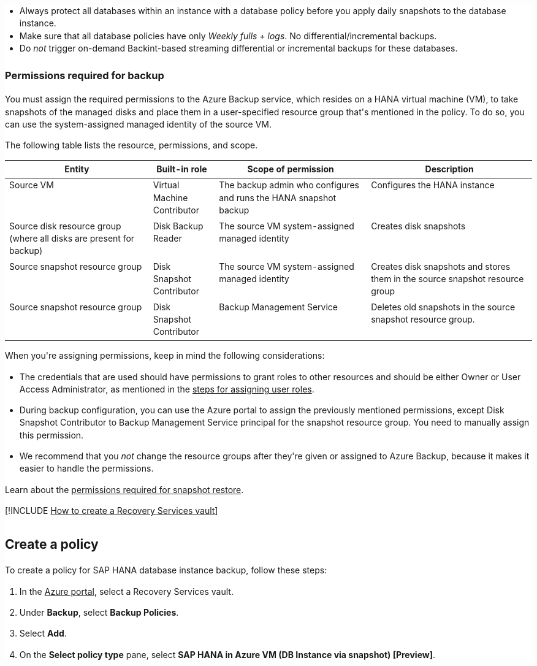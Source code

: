 - Always protect all databases within an instance with a database policy before you apply daily snapshots to the database instance.
- Make sure that all database policies have only *Weekly fulls + logs*. No differential/incremental backups.
- Do *not* trigger on-demand Backint-based streaming differential or incremental backups for these databases.

### Permissions required for backup

You must assign the required permissions to the Azure Backup service, which resides on a HANA virtual machine (VM), to take snapshots of the managed disks and place them in a user-specified resource group that's mentioned in the policy. To do so, you can use the system-assigned managed identity of the source VM.

The following table lists the resource, permissions, and scope.

Entity | Built-in role | Scope of permission | Description
--- | --- | --- | ---
Source VM | Virtual Machine Contributor | The backup admin who configures and runs the HANA snapshot backup | Configures the HANA instance
Source disk resource group (where all disks are present for backup) | Disk Backup Reader | The source VM system-assigned managed identity | Creates disk snapshots
Source snapshot resource group | Disk Snapshot Contributor | The source VM system-assigned managed identity | Creates disk snapshots and stores them in the source snapshot resource group
Source snapshot resource group | Disk Snapshot Contributor | Backup Management Service | Deletes old snapshots in the source snapshot resource group.

When you're assigning permissions, keep in mind the following considerations:

- The credentials that are used should have permissions to grant roles to other resources and should be either Owner or User Access Administrator, as mentioned in the [steps for assigning user roles](../role-based-access-control/role-assignments-steps.md#step-4-check-your-prerequisites).

- During backup configuration, you can use the Azure portal to assign the previously mentioned permissions, except Disk Snapshot Contributor to Backup Management Service principal for the snapshot resource group. You need to manually assign this permission.

- We recommend that you *not* change the resource groups after they're given or assigned to Azure Backup, because it makes it easier to handle the permissions.

Learn about the [permissions required for snapshot restore](sap-hana-database-instances-restore.md#permissions-required-for-the-snapshot-restore).

[!INCLUDE [How to create a Recovery Services vault](../../includes/backup-create-rs-vault.md)]

## Create a policy

To create a policy for SAP HANA database instance backup, follow these steps:

1. In the [Azure portal](https://portal.azure.com/), select a Recovery Services vault.

1. Under **Backup**, select **Backup Policies**.

1. Select **Add**.

1. On the **Select policy type** pane, select **SAP HANA in Azure VM (DB Instance via snapshot) [Preview]**.
